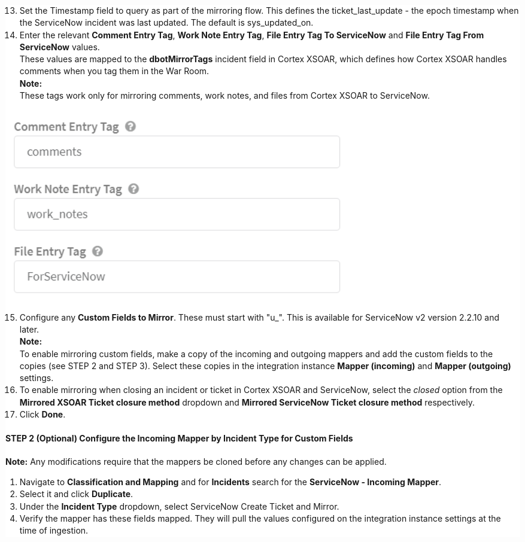 13. Set the Timestamp field to query as part of the mirroring flow. This defines the ticket_last_update - the epoch timestamp when the ServiceNow incident was last updated. The default is sys_updated_on.
14. Enter the relevant **Comment Entry Tag**, **Work Note Entry Tag**, **File Entry Tag To ServiceNow** and **File Entry Tag From ServiceNow** values.  
These values are mapped to the **dbotMirrorTags** incident field in Cortex XSOAR, which defines how Cortex XSOAR handles comments when you tag them in the War Room.  
**Note:**  
These tags work only for mirroring comments, work notes, and files from Cortex XSOAR to ServiceNow.

![image](../../doc_files/mirror-tags.png)

15. Configure any **Custom Fields to Mirror**. These must start with "u_". This is available for ServiceNow v2 version 2.2.10 and later.  
  **Note:**  
  To enable mirroring custom fields, make a copy of the incoming and outgoing mappers and add the custom fields to the copies (see STEP 2 and STEP 3). Select these copies in the integration instance **Mapper (incoming)** and **Mapper (outgoing)** settings.
16. To enable mirroring when closing an incident or ticket in Cortex XSOAR and ServiceNow, select the *closed* option from the **Mirrored XSOAR Ticket closure method** dropdown and **Mirrored ServiceNow Ticket closure method** respectively.
17. Click **Done**.

#### STEP 2 (Optional) Configure the Incoming Mapper by Incident Type for Custom Fields  
**Note:**
Any modifications require that the mappers be cloned before any changes can be applied.

1. Navigate to **Classification and Mapping** and for **Incidents** search for the **ServiceNow - Incoming Mapper**.
2. Select it and click **Duplicate**.
3. Under the **Incident Type** dropdown, select ServiceNow Create Ticket and Mirror.
4. Verify the mapper has these fields mapped. They will pull the values configured on the integration instance settings at the time of ingestion.
  